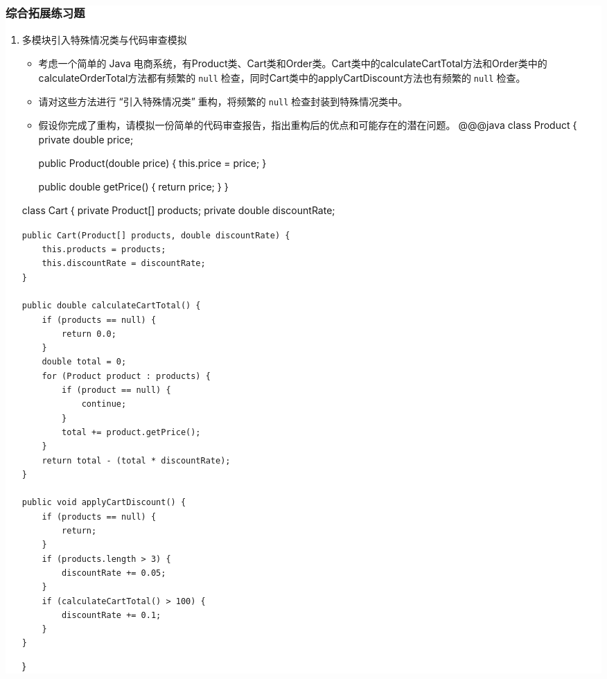 ### 综合拓展练习题
1. 多模块引入特殊情况类与代码审查模拟
    - 考虑一个简单的 Java 电商系统，有Product类、Cart类和Order类。Cart类中的calculateCartTotal方法和Order类中的calculateOrderTotal方法都有频繁的 `null` 检查，同时Cart类中的applyCartDiscount方法也有频繁的 `null` 检查。
    - 请对这些方法进行 “引入特殊情况类” 重构，将频繁的 `null` 检查封装到特殊情况类中。
    - 假设你完成了重构，请模拟一份简单的代码审查报告，指出重构后的优点和可能存在的潜在问题。
      @@@java
      class Product {
      private double price;

      public Product(double price) {
      this.price = price;
      }

      public double getPrice() {
      return price;
      }
      }

   class Cart {
   private Product[] products;
   private double discountRate;

       public Cart(Product[] products, double discountRate) {
           this.products = products;
           this.discountRate = discountRate;
       }

       public double calculateCartTotal() {
           if (products == null) {
               return 0.0;
           }
           double total = 0;
           for (Product product : products) {
               if (product == null) {
                   continue;
               }
               total += product.getPrice();
           }
           return total - (total * discountRate);
       }

       public void applyCartDiscount() {
           if (products == null) {
               return;
           }
           if (products.length > 3) {
               discountRate += 0.05;
           }
           if (calculateCartTotal() > 100) {
               discountRate += 0.1;
           }
       }
   }

